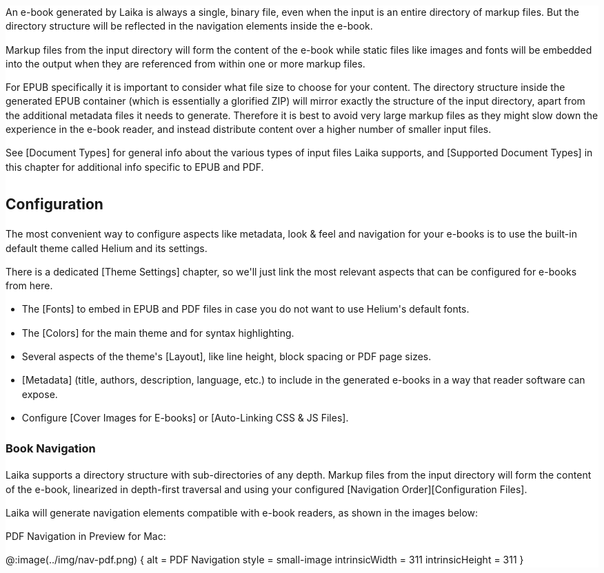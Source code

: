 An e-book generated by Laika is always a single, binary file, even when the input is an entire directory of markup files.
But the directory structure will be reflected in the navigation elements inside the e-book.

Markup files from the input directory will form the content of the e-book 
while static files like images and fonts will be embedded into the output 
when they are referenced from within one or more markup files. 

For EPUB specifically it is important to consider what file size to choose for your content.
The directory structure inside the generated EPUB container (which is essentially a glorified ZIP) 
will mirror exactly the structure of the input directory,
apart from the additional metadata files it needs to generate.
Therefore it is best to avoid very large markup files as they might slow down the experience in the e-book reader,
and instead distribute content over a higher number of smaller input files.

See [Document Types] for general info about the various types of input files Laika supports,
and [Supported Document Types] in this chapter for additional info specific to EPUB and PDF.


Configuration
-------------

The most convenient way to configure aspects like metadata, look & feel and navigation for your e-books
is to use the built-in default theme called Helium and its settings.

There is a dedicated [Theme Settings] chapter, so we'll just link the most relevant aspects that can be configured
for e-books from here.

* The [Fonts] to embed in EPUB and PDF files in case you do not want to use Helium's default fonts.

* The [Colors] for the main theme and for syntax highlighting.

* Several aspects of the theme's [Layout], like line height, block spacing or PDF page sizes.

* [Metadata] (title, authors, description, language, etc.) to include in the generated e-books in a way that reader
  software can expose.

* Configure [Cover Images for E-books] or [Auto-Linking CSS & JS Files].


### Book Navigation

Laika supports a directory structure with sub-directories of any depth. 
Markup files from the input directory will form the content of the e-book, 
linearized in depth-first traversal and using your configured [Navigation Order][Configuration Files].

Laika will generate navigation elements compatible with e-book readers, as shown in the images below:

PDF Navigation in Preview for Mac:

@:image(../img/nav-pdf.png) {
  alt = PDF Navigation
  style = small-image
  intrinsicWidth = 311
  intrinsicHeight = 311
}


[Apache FOP]: https://xmlgraphics.apache.org/fop/
[fo-props]: http://www.w3.org/TR/xsl11/#pr-section